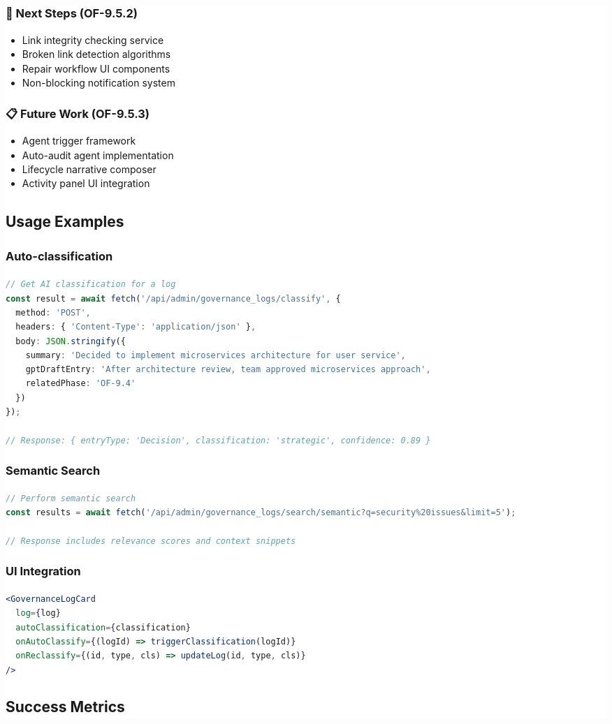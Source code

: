### 🔄 Next Steps (OF-9.5.2)
- Link integrity checking service
- Broken link detection algorithms
- Repair workflow UI components
- Non-blocking notification system

### 📋 Future Work (OF-9.5.3)  
- Agent trigger framework
- Auto-audit agent implementation
- Lifecycle narrative composer
- Activity panel UI integration

## Usage Examples

### Auto-classification
```typescript
// Get AI classification for a log
const result = await fetch('/api/admin/governance_logs/classify', {
  method: 'POST',
  headers: { 'Content-Type': 'application/json' },
  body: JSON.stringify({
    summary: 'Decided to implement microservices architecture for user service',
    gptDraftEntry: 'After architecture review, team approved microservices approach',
    relatedPhase: 'OF-9.4'
  })
});

// Response: { entryType: 'Decision', classification: 'strategic', confidence: 0.89 }
```

### Semantic Search
```typescript
// Perform semantic search
const results = await fetch('/api/admin/governance_logs/search/semantic?q=security%20issues&limit=5');

// Response includes relevance scores and context snippets
```

### UI Integration
```jsx
<GovernanceLogCard
  log={log}
  autoClassification={classification}
  onAutoClassify={(logId) => triggerClassification(logId)}
  onReclassify={(id, type, cls) => updateLog(id, type, cls)}
/>
```

## Success Metrics
